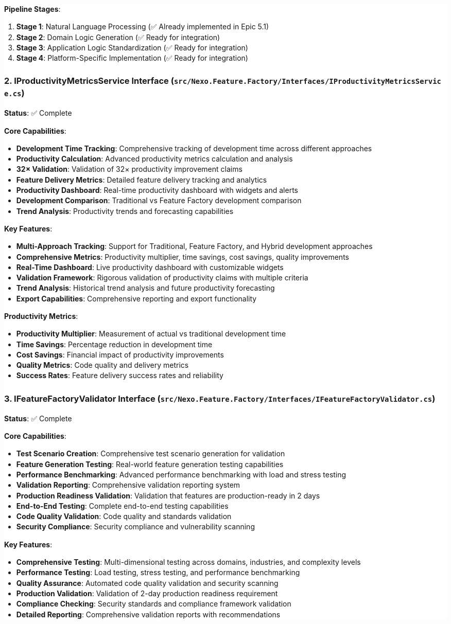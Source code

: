 **Pipeline Stages**:
1. **Stage 1**: Natural Language Processing (✅ Already implemented in Epic 5.1)
2. **Stage 2**: Domain Logic Generation (✅ Ready for integration)
3. **Stage 3**: Application Logic Standardization (✅ Ready for integration)
4. **Stage 4**: Platform-Specific Implementation (✅ Ready for integration)

### 2. **IProductivityMetricsService Interface** (`src/Nexo.Feature.Factory/Interfaces/IProductivityMetricsService.cs`)
**Status**: ✅ Complete

**Core Capabilities**:
- **Development Time Tracking**: Comprehensive tracking of development time across different approaches
- **Productivity Calculation**: Advanced productivity metrics calculation and analysis
- **32× Validation**: Validation of 32× productivity improvement claims
- **Feature Delivery Metrics**: Detailed feature delivery tracking and analytics
- **Productivity Dashboard**: Real-time productivity dashboard with widgets and alerts
- **Development Comparison**: Traditional vs Feature Factory development comparison
- **Trend Analysis**: Productivity trends and forecasting capabilities

**Key Features**:
- **Multi-Approach Tracking**: Support for Traditional, Feature Factory, and Hybrid development approaches
- **Comprehensive Metrics**: Productivity multiplier, time savings, cost savings, quality improvements
- **Real-Time Dashboard**: Live productivity dashboard with customizable widgets
- **Validation Framework**: Rigorous validation of productivity claims with multiple criteria
- **Trend Analysis**: Historical trend analysis and future productivity forecasting
- **Export Capabilities**: Comprehensive reporting and export functionality

**Productivity Metrics**:
- **Productivity Multiplier**: Measurement of actual vs traditional development time
- **Time Savings**: Percentage reduction in development time
- **Cost Savings**: Financial impact of productivity improvements
- **Quality Metrics**: Code quality and delivery metrics
- **Success Rates**: Feature delivery success rates and reliability

### 3. **IFeatureFactoryValidator Interface** (`src/Nexo.Feature.Factory/Interfaces/IFeatureFactoryValidator.cs`)
**Status**: ✅ Complete

**Core Capabilities**:
- **Test Scenario Creation**: Comprehensive test scenario generation for validation
- **Feature Generation Testing**: Real-world feature generation testing capabilities
- **Performance Benchmarking**: Advanced performance benchmarking with load and stress testing
- **Validation Reporting**: Comprehensive validation reporting system
- **Production Readiness Validation**: Validation that features are production-ready in 2 days
- **End-to-End Testing**: Complete end-to-end testing capabilities
- **Code Quality Validation**: Code quality and standards validation
- **Security Compliance**: Security compliance and vulnerability scanning

**Key Features**:
- **Comprehensive Testing**: Multi-dimensional testing across domains, industries, and complexity levels
- **Performance Testing**: Load testing, stress testing, and performance benchmarking
- **Quality Assurance**: Automated code quality validation and security scanning
- **Production Validation**: Validation of 2-day production readiness requirement
- **Compliance Checking**: Security standards and compliance framework validation
- **Detailed Reporting**: Comprehensive validation reports with recommendations
